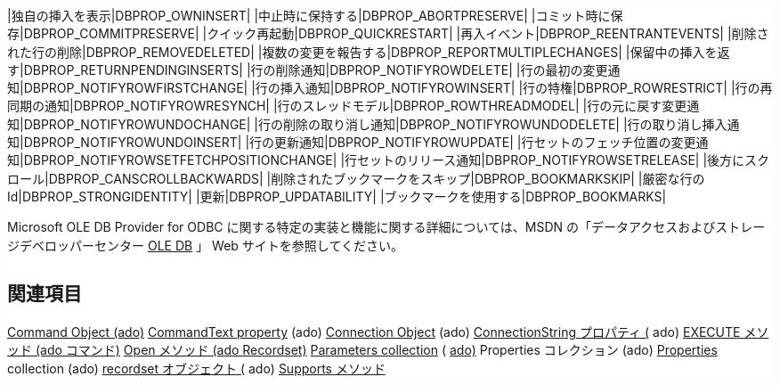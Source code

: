 |独自の挿入を表示|DBPROP_OWNINSERT|
|中止時に保持する|DBPROP_ABORTPRESERVE|
|コミット時に保存|DBPROP_COMMITPRESERVE|
|クイック再起動|DBPROP_QUICKRESTART|
|再入イベント|DBPROP_REENTRANTEVENTS|
|削除された行の削除|DBPROP_REMOVEDELETED|
|複数の変更を報告する|DBPROP_REPORTMULTIPLECHANGES|
|保留中の挿入を返す|DBPROP_RETURNPENDINGINSERTS|
|行の削除通知|DBPROP_NOTIFYROWDELETE|
|行の最初の変更通知|DBPROP_NOTIFYROWFIRSTCHANGE|
|行の挿入通知|DBPROP_NOTIFYROWINSERT|
|行の特権|DBPROP_ROWRESTRICT|
|行の再同期の通知|DBPROP_NOTIFYROWRESYNCH|
|行のスレッドモデル|DBPROP_ROWTHREADMODEL|
|行の元に戻す変更通知|DBPROP_NOTIFYROWUNDOCHANGE|
|行の削除の取り消し通知|DBPROP_NOTIFYROWUNDODELETE|
|行の取り消し挿入通知|DBPROP_NOTIFYROWUNDOINSERT|
|行の更新通知|DBPROP_NOTIFYROWUPDATE|
|行セットのフェッチ位置の変更通知|DBPROP_NOTIFYROWSETFETCHPOSITIONCHANGE|
|行セットのリリース通知|DBPROP_NOTIFYROWSETRELEASE|
|後方にスクロール|DBPROP_CANSCROLLBACKWARDS|
|削除されたブックマークをスキップ|DBPROP_BOOKMARKSKIP|
|厳密な行の Id|DBPROP_STRONGIDENTITY|
|更新|DBPROP_UPDATABILITY|
|ブックマークを使用する|DBPROP_BOOKMARKS|

 Microsoft OLE DB Provider for ODBC に関する特定の実装と機能に関する詳細については、MSDN の「データアクセスおよびストレージデベロッパーセンター [OLE DB](https://msdn.microsoft.com/3c5e2dd5-35e5-4a93-ac3a-3818bb43bbf8) 」 Web サイトを参照してください。

## <a name="see-also"></a>関連項目
 [Command Object (ado)](../../../ado/reference/ado-api/command-object-ado.md) [CommandText property](../../../ado/reference/ado-api/commandtext-property-ado.md) (ado) [Connection Object](../../../ado/reference/ado-api/connection-object-ado.md) (ado) [ConnectionString プロパティ (](../../../ado/reference/ado-api/connectionstring-property-ado.md) ado) [EXECUTE メソッド (ado コマンド)](../../../ado/reference/ado-api/execute-method-ado-command.md) [Open メソッド (ado Recordset)](../../../ado/reference/ado-api/open-method-ado-recordset.md) [Parameters collection](../../../ado/reference/ado-api/parameters-collection-ado.md) ( [ado)](../../../ado/reference/ado-api/provider-property-ado.md) Properties コレクション (ado) [Properties](../../../ado/reference/ado-api/properties-collection-ado.md) collection (ado) [recordset オブジェクト (](../../../ado/reference/ado-api/recordset-object-ado.md) ado) [Supports メソッド](../../../ado/reference/ado-api/supports-method.md)
